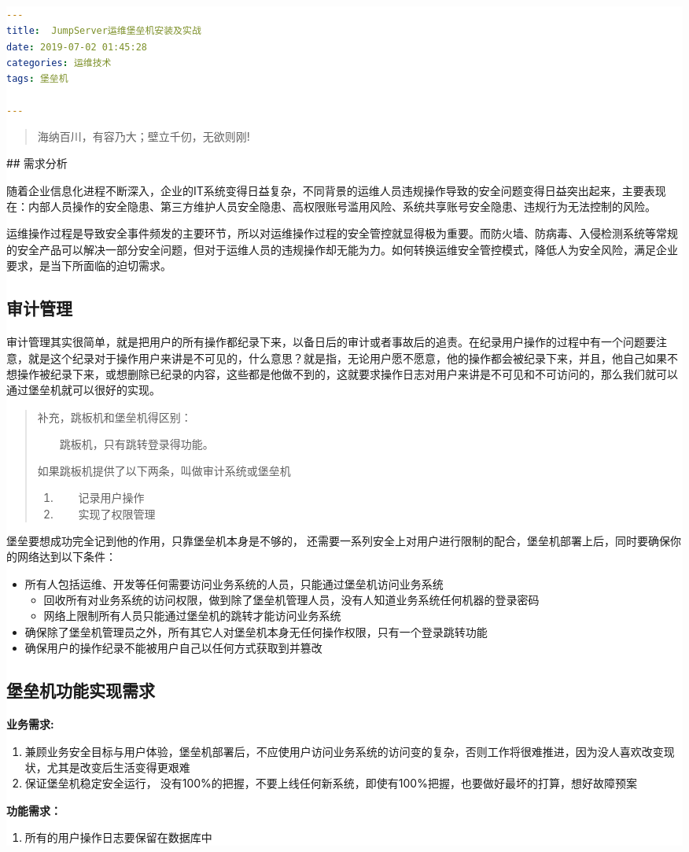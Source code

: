 ```yaml
---
title: 	JumpServer运维堡垒机安装及实战
date: 2019-07-02 01:45:28
categories: 运维技术
tags: 堡垒机

---
```

<blockquote class="blockquote-center">海纳百川，有容乃大；壁立千仞，无欲则刚!</blockquote>
<div class="aplayer" data-id="254265" data-server="netease" data-type="song" data-mode="single"></div>
## 需求分析

随着企业信息化进程不断深入，企业的IT系统变得日益复杂，不同背景的运维人员违规操作导致的安全问题变得日益突出起来，主要表现在：内部人员操作的安全隐患、第三方维护人员安全隐患、高权限账号滥用风险、系统共享账号安全隐患、违规行为无法控制的风险。

运维操作过程是导致安全事件频发的主要环节，所以对运维操作过程的安全管控就显得极为重要。而防火墙、防病毒、入侵检测系统等常规的安全产品可以解决一部分安全问题，但对于运维人员的违规操作却无能为力。如何转换运维安全管控模式，降低人为安全风险，满足企业要求，是当下所面临的迫切需求。

## 审计管理

审计管理其实很简单，就是把用户的所有操作都纪录下来，以备日后的审计或者事故后的追责。在纪录用户操作的过程中有一个问题要注意，就是这个纪录对于操作用户来讲是不可见的，什么意思？就是指，无论用户愿不愿意，他的操作都会被纪录下来，并且，他自己如果不想操作被纪录下来，或想删除已纪录的内容，这些都是他做不到的，这就要求操作日志对用户来讲是不可见和不可访问的，那么我们就可以通过堡垒机就可以很好的实现。

> 补充，跳板机和堡垒机得区别：
>
> 　　跳板机，只有跳转登录得功能。
>
> 如果跳板机提供了以下两条，叫做审计系统或堡垒机
>
> 1. 　　记录用户操作
> 2. 　　实现了权限管理

堡垒要想成功完全记到他的作用，只靠堡垒机本身是不够的， 还需要一系列安全上对用户进行限制的配合，堡垒机部署上后，同时要确保你的网络达到以下条件：

- 所有人包括运维、开发等任何需要访问业务系统的人员，只能通过堡垒机访问业务系统
  - 回收所有对业务系统的访问权限，做到除了堡垒机管理人员，没有人知道业务系统任何机器的登录密码
  - 网络上限制所有人员只能通过堡垒机的跳转才能访问业务系统 
- 确保除了堡垒机管理员之外，所有其它人对堡垒机本身无任何操作权限，只有一个登录跳转功能
- 确保用户的操作纪录不能被用户自己以任何方式获取到并篡改

## 堡垒机功能实现需求

**业务需求:**

1. 兼顾业务安全目标与用户体验，堡垒机部署后，不应使用户访问业务系统的访问变的复杂，否则工作将很难推进，因为没人喜欢改变现状，尤其是改变后生活变得更艰难
2. 保证堡垒机稳定安全运行， 没有100%的把握，不要上线任何新系统，即使有100%把握，也要做好最坏的打算，想好故障预案

**功能需求：**

1. 所有的用户操作日志要保留在数据库中
